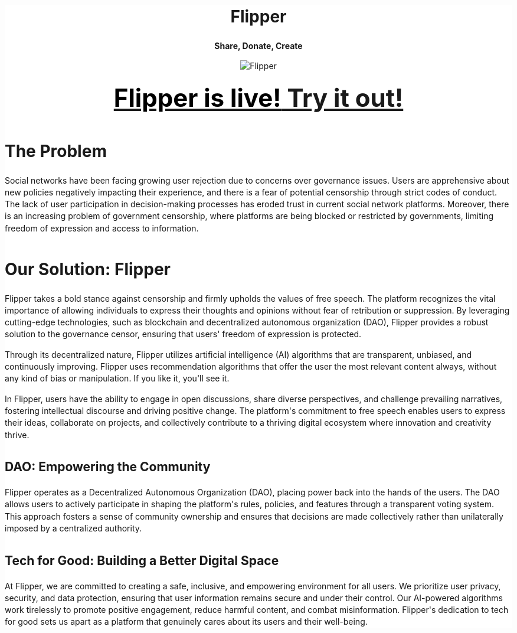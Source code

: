 <h1 align="center">Flipper</h1>
<p align="center"><b>Share, Donate, Create</b></p>
<p align="center">
    <img src="https://raw.githubusercontent.com/marcelofeitoza/chainlink-hackathon/main/assets/Mockup.png" alt="Flipper"/>
</p>

<p align="center">
<a style="font-size: 3rem; font-weight: bold" href="https://flipper.lat" target="_blank"><span style="color: #000;">Flipper is live!</span> Try it out!</a>
</p>

# The Problem

Social networks have been facing growing user rejection due to concerns over governance issues. Users are apprehensive about new policies negatively impacting their experience, and there is a fear of potential censorship through strict codes of conduct. The lack of user participation in decision-making processes has eroded trust in current social network platforms. Moreover, there is an increasing problem of government censorship, where platforms are being blocked or restricted by governments, limiting freedom of expression and access to information.

# Our Solution: Flipper

Flipper takes a bold stance against censorship and firmly upholds the values of free speech. The platform recognizes the vital importance of allowing individuals to express their thoughts and opinions without fear of retribution or suppression. By leveraging cutting-edge technologies, such as blockchain and decentralized autonomous organization (DAO), Flipper provides a robust solution to the governance censor, ensuring that users' freedom of expression is protected.

Through its decentralized nature, Flipper utilizes artificial intelligence (AI) algorithms that are transparent, unbiased, and continuously improving. Flipper uses recommendation algorithms that offer the user the most relevant content always, without any kind of bias or manipulation. If you like it, you'll see it.

In Flipper, users have the ability to engage in open discussions, share diverse perspectives, and challenge prevailing narratives, fostering intellectual discourse and driving positive change. The platform's commitment to free speech enables users to express their ideas, collaborate on projects, and collectively contribute to a thriving digital ecosystem where innovation and creativity thrive.

## DAO: Empowering the Community

Flipper operates as a Decentralized Autonomous Organization (DAO), placing power back into the hands of the users. The DAO allows users to actively participate in shaping the platform's rules, policies, and features through a transparent voting system. This approach fosters a sense of community ownership and ensures that decisions are made collectively rather than unilaterally imposed by a centralized authority.

## Tech for Good: Building a Better Digital Space

At Flipper, we are committed to creating a safe, inclusive, and empowering environment for all users. We prioritize user privacy, security, and data protection, ensuring that user information remains secure and under their control. Our AI-powered algorithms work tirelessly to promote positive engagement, reduce harmful content, and combat misinformation. Flipper's dedication to tech for good sets us apart as a platform that genuinely cares about its users and their well-being.
